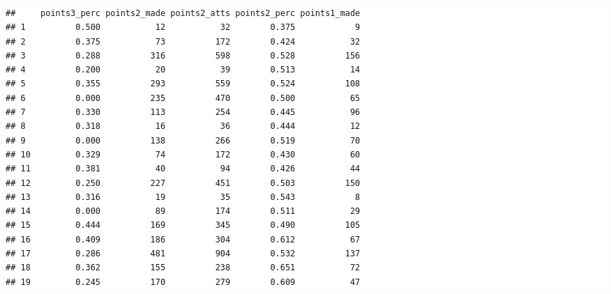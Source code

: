     ##     points3_perc points2_made points2_atts points2_perc points1_made
    ## 1          0.500           12           32        0.375            9
    ## 2          0.375           73          172        0.424           32
    ## 3          0.288          316          598        0.528          156
    ## 4          0.200           20           39        0.513           14
    ## 5          0.355          293          559        0.524          108
    ## 6          0.000          235          470        0.500           65
    ## 7          0.330          113          254        0.445           96
    ## 8          0.318           16           36        0.444           12
    ## 9          0.000          138          266        0.519           70
    ## 10         0.329           74          172        0.430           60
    ## 11         0.381           40           94        0.426           44
    ## 12         0.250          227          451        0.503          150
    ## 13         0.316           19           35        0.543            8
    ## 14         0.000           89          174        0.511           29
    ## 15         0.444          169          345        0.490          105
    ## 16         0.409          186          304        0.612           67
    ## 17         0.286          481          904        0.532          137
    ## 18         0.362          155          238        0.651           72
    ## 19         0.245          170          279        0.609           47